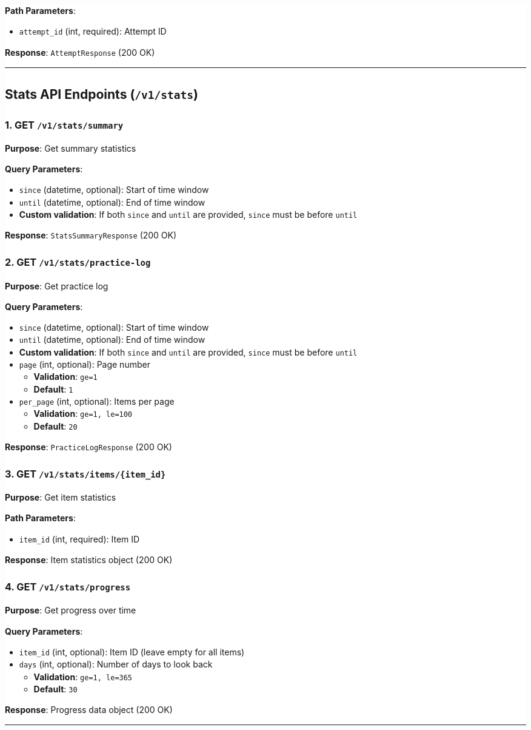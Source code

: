 **Path Parameters**:
- `attempt_id` (int, required): Attempt ID

**Response**: `AttemptResponse` (200 OK)

---

## Stats API Endpoints (`/v1/stats`)

### 1. GET `/v1/stats/summary`
**Purpose**: Get summary statistics

**Query Parameters**:
- `since` (datetime, optional): Start of time window
- `until` (datetime, optional): End of time window
- **Custom validation**: If both `since` and `until` are provided, `since` must be before `until`

**Response**: `StatsSummaryResponse` (200 OK)

### 2. GET `/v1/stats/practice-log`
**Purpose**: Get practice log

**Query Parameters**:
- `since` (datetime, optional): Start of time window
- `until` (datetime, optional): End of time window
- **Custom validation**: If both `since` and `until` are provided, `since` must be before `until`
- `page` (int, optional): Page number
  - **Validation**: `ge=1`
  - **Default**: `1`
- `per_page` (int, optional): Items per page
  - **Validation**: `ge=1, le=100`
  - **Default**: `20`

**Response**: `PracticeLogResponse` (200 OK)

### 3. GET `/v1/stats/items/{item_id}`
**Purpose**: Get item statistics

**Path Parameters**:
- `item_id` (int, required): Item ID

**Response**: Item statistics object (200 OK)

### 4. GET `/v1/stats/progress`
**Purpose**: Get progress over time

**Query Parameters**:
- `item_id` (int, optional): Item ID (leave empty for all items)
- `days` (int, optional): Number of days to look back
  - **Validation**: `ge=1, le=365`
  - **Default**: `30`

**Response**: Progress data object (200 OK)

---